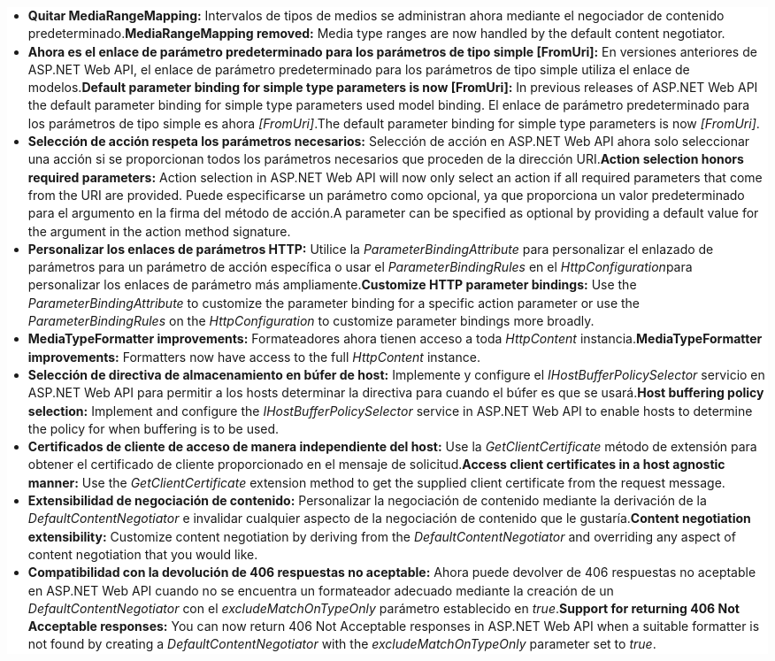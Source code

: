 - <span data-ttu-id="2eaf1-260">**Quitar MediaRangeMapping:** Intervalos de tipos de medios se administran ahora mediante el negociador de contenido predeterminado.</span><span class="sxs-lookup"><span data-stu-id="2eaf1-260">**MediaRangeMapping removed:** Media type ranges are now handled by the default content negotiator.</span></span>
- <span data-ttu-id="2eaf1-261">**Ahora es el enlace de parámetro predeterminado para los parámetros de tipo simple [FromUri]:** En versiones anteriores de ASP.NET Web API, el enlace de parámetro predeterminado para los parámetros de tipo simple utiliza el enlace de modelos.</span><span class="sxs-lookup"><span data-stu-id="2eaf1-261">**Default parameter binding for simple type parameters is now [FromUri]:** In previous releases of ASP.NET Web API the default parameter binding for simple type parameters used model binding.</span></span> <span data-ttu-id="2eaf1-262">El enlace de parámetro predeterminado para los parámetros de tipo simple es ahora *[FromUri]*.</span><span class="sxs-lookup"><span data-stu-id="2eaf1-262">The default parameter binding for simple type parameters is now *[FromUri]*.</span></span>
- <span data-ttu-id="2eaf1-263">**Selección de acción respeta los parámetros necesarios:** Selección de acción en ASP.NET Web API ahora solo seleccionar una acción si se proporcionan todos los parámetros necesarios que proceden de la dirección URI.</span><span class="sxs-lookup"><span data-stu-id="2eaf1-263">**Action selection honors required parameters:** Action selection in ASP.NET Web API will now only select an action if all required parameters that come from the URI are provided.</span></span> <span data-ttu-id="2eaf1-264">Puede especificarse un parámetro como opcional, ya que proporciona un valor predeterminado para el argumento en la firma del método de acción.</span><span class="sxs-lookup"><span data-stu-id="2eaf1-264">A parameter can be specified as optional by providing a default value for the argument in the action method signature.</span></span>
- <span data-ttu-id="2eaf1-265">**Personalizar los enlaces de parámetros HTTP:** Utilice la *ParameterBindingAttribute* para personalizar el enlazado de parámetros para un parámetro de acción específica o usar el *ParameterBindingRules* en el *HttpConfiguration*para personalizar los enlaces de parámetro más ampliamente.</span><span class="sxs-lookup"><span data-stu-id="2eaf1-265">**Customize HTTP parameter bindings:** Use the *ParameterBindingAttribute* to customize the parameter binding for a specific action parameter or use the *ParameterBindingRules* on the *HttpConfiguration* to customize parameter bindings more broadly.</span></span>
- <span data-ttu-id="2eaf1-266">**MediaTypeFormatter improvements:** Formateadores ahora tienen acceso a toda *HttpContent* instancia.</span><span class="sxs-lookup"><span data-stu-id="2eaf1-266">**MediaTypeFormatter improvements:** Formatters now have access to the full *HttpContent* instance.</span></span>
- <span data-ttu-id="2eaf1-267">**Selección de directiva de almacenamiento en búfer de host:** Implemente y configure el *IHostBufferPolicySelector* servicio en ASP.NET Web API para permitir a los hosts determinar la directiva para cuando el búfer es que se usará.</span><span class="sxs-lookup"><span data-stu-id="2eaf1-267">**Host buffering policy selection:** Implement and configure the *IHostBufferPolicySelector* service in ASP.NET Web API to enable hosts to determine the policy for when buffering is to be used.</span></span>
- <span data-ttu-id="2eaf1-268">**Certificados de cliente de acceso de manera independiente del host:** Use la *GetClientCertificate* método de extensión para obtener el certificado de cliente proporcionado en el mensaje de solicitud.</span><span class="sxs-lookup"><span data-stu-id="2eaf1-268">**Access client certificates in a host agnostic manner:** Use the *GetClientCertificate* extension method to get the supplied client certificate from the request message.</span></span>
- <span data-ttu-id="2eaf1-269">**Extensibilidad de negociación de contenido:** Personalizar la negociación de contenido mediante la derivación de la *DefaultContentNegotiator* e invalidar cualquier aspecto de la negociación de contenido que le gustaría.</span><span class="sxs-lookup"><span data-stu-id="2eaf1-269">**Content negotiation extensibility:** Customize content negotiation by deriving from the *DefaultContentNegotiator* and overriding any aspect of content negotiation that you would like.</span></span>
- <span data-ttu-id="2eaf1-270">**Compatibilidad con la devolución de 406 respuestas no aceptable:** Ahora puede devolver de 406 respuestas no aceptable en ASP.NET Web API cuando no se encuentra un formateador adecuado mediante la creación de un *DefaultContentNegotiator* con el *excludeMatchOnTypeOnly* parámetro establecido en *true*.</span><span class="sxs-lookup"><span data-stu-id="2eaf1-270">**Support for returning 406 Not Acceptable responses:** You can now return 406 Not Acceptable responses in ASP.NET Web API when a suitable formatter is not found by creating a *DefaultContentNegotiator* with the *excludeMatchOnTypeOnly* parameter set to *true*.</span></span>